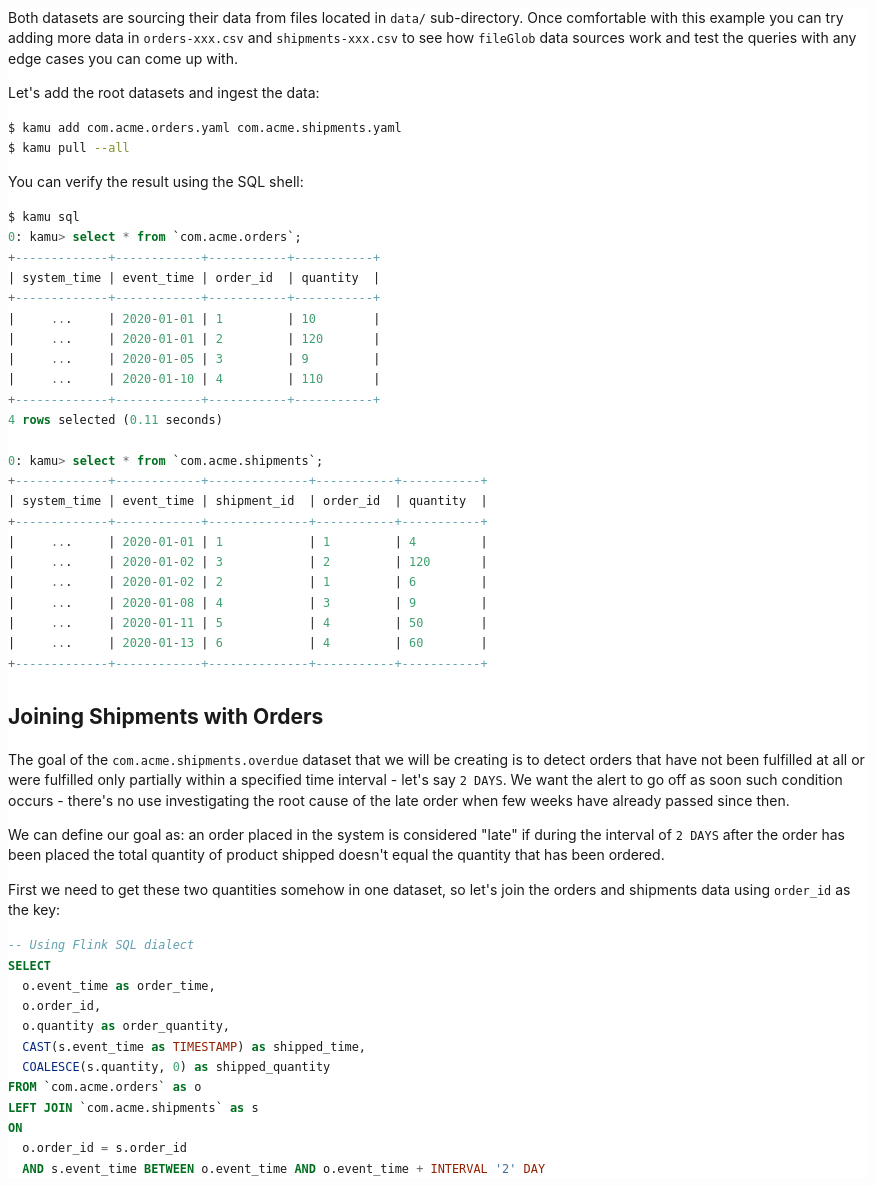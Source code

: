Both datasets are sourcing their data from files located in `data/` sub-directory. Once comfortable with this example you can try adding more data in `orders-xxx.csv` and `shipments-xxx.csv` to see how `fileGlob` data sources work and test the queries with any edge cases you can come up with.

Let's add the root datasets and ingest the data:

```sh
$ kamu add com.acme.orders.yaml com.acme.shipments.yaml
$ kamu pull --all
```

You can verify the result using the SQL shell:

```sql
$ kamu sql
0: kamu> select * from `com.acme.orders`;
+-------------+------------+-----------+-----------+
| system_time | event_time | order_id  | quantity  |
+-------------+------------+-----------+-----------+
|     ...     | 2020-01-01 | 1         | 10        |
|     ...     | 2020-01-01 | 2         | 120       |
|     ...     | 2020-01-05 | 3         | 9         |
|     ...     | 2020-01-10 | 4         | 110       |
+-------------+------------+-----------+-----------+
4 rows selected (0.11 seconds)

0: kamu> select * from `com.acme.shipments`;
+-------------+------------+--------------+-----------+-----------+
| system_time | event_time | shipment_id  | order_id  | quantity  |
+-------------+------------+--------------+-----------+-----------+
|     ...     | 2020-01-01 | 1            | 1         | 4         |
|     ...     | 2020-01-02 | 3            | 2         | 120       |
|     ...     | 2020-01-02 | 2            | 1         | 6         |
|     ...     | 2020-01-08 | 4            | 3         | 9         |
|     ...     | 2020-01-11 | 5            | 4         | 50        |
|     ...     | 2020-01-13 | 6            | 4         | 60        |
+-------------+------------+--------------+-----------+-----------+
```

## Joining Shipments with Orders
The goal of the `com.acme.shipments.overdue` dataset that we will be creating is to detect orders that have not been fulfilled at all or were fulfilled only partially within a specified time interval - let's say `2 DAYS`. We want the alert to go off as soon such condition occurs - there's no use investigating the root cause of the late order when few weeks have already passed since then.

We can define our goal as: an order placed in the system is considered "late" if during the interval of `2 DAYS` after the order has been placed the total quantity of product shipped doesn't equal the quantity that has been ordered.

First we need to get these two quantities somehow in one dataset, so let's join the orders and shipments data using `order_id` as the key:

```sql
-- Using Flink SQL dialect
SELECT
  o.event_time as order_time,
  o.order_id,
  o.quantity as order_quantity,
  CAST(s.event_time as TIMESTAMP) as shipped_time,
  COALESCE(s.quantity, 0) as shipped_quantity
FROM `com.acme.orders` as o
LEFT JOIN `com.acme.shipments` as s
ON
  o.order_id = s.order_id
  AND s.event_time BETWEEN o.event_time AND o.event_time + INTERVAL '2' DAY
```
